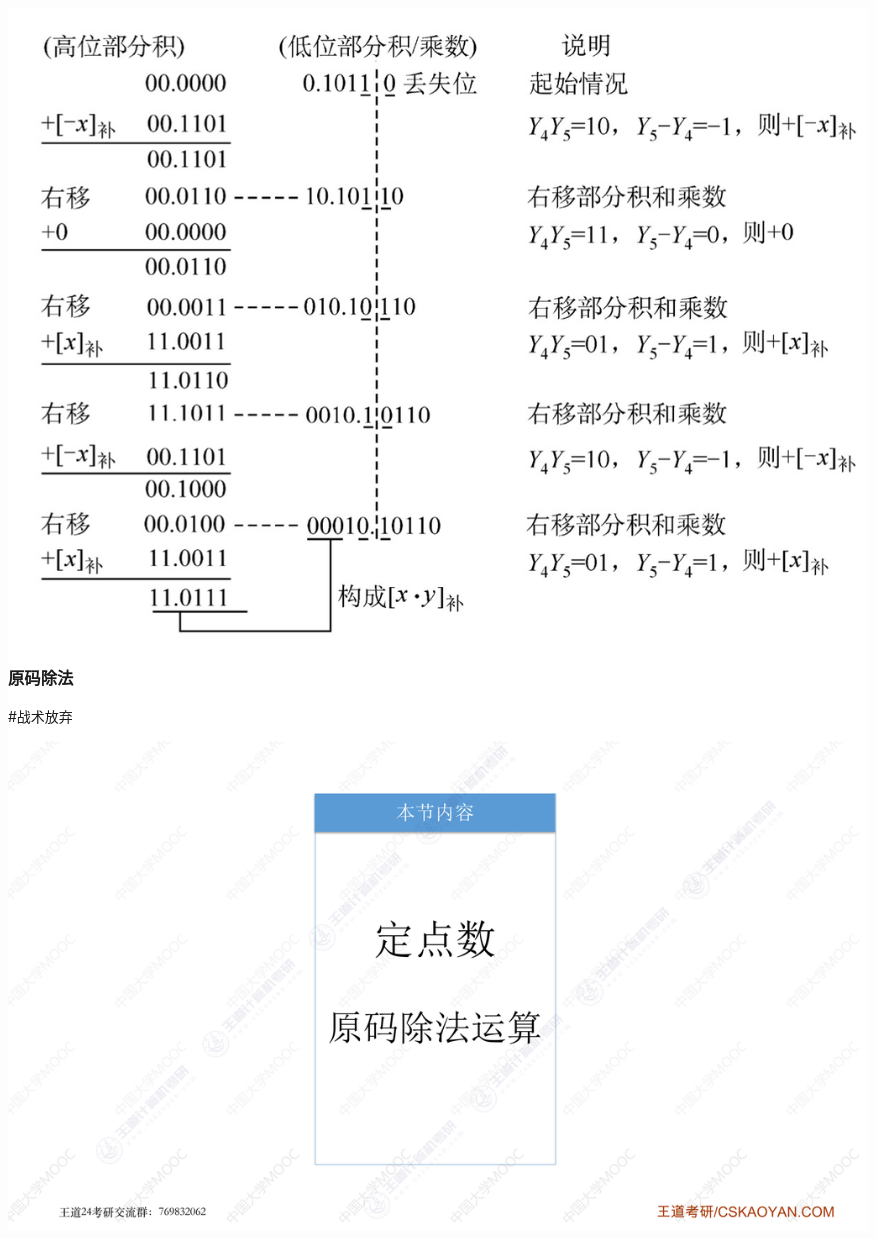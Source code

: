 ![](pictures/第2章%20数据的表示和运算%20补码乘法运算过程.png)

### 原码除法
#战术放弃

![原码的除法运算.pdf](附件/09.2.2.4_4%20原码的除法运算.pdf)
